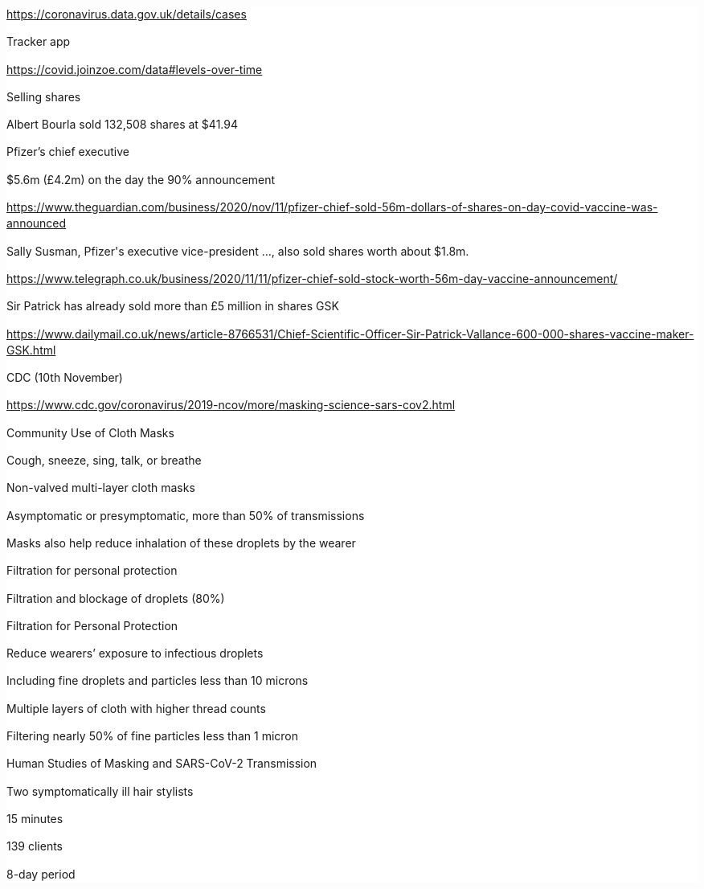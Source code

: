https://coronavirus.data.gov.uk/details/cases

Tracker app

https://covid.joinzoe.com/data#levels-over-time

Selling shares

Albert Bourla sold 132,508 shares at $41.94

Pfizer’s chief executive

$5.6m (£4.2m) on the day the 90% announcement

https://www.theguardian.com/business/2020/nov/11/pfizer-chief-sold-56m-dollars-of-shares-on-day-covid-vaccine-was-announced

Sally Susman, Pfizer's executive vice-president …, also sold shares worth about $1.8m.

https://www.telegraph.co.uk/business/2020/11/11/pfizer-chief-sold-stock-worth-56m-day-vaccine-announcement/

Sir Patrick has already sold more than £5 million in shares GSK

https://www.dailymail.co.uk/news/article-8766531/Chief-Scientific-Officer-Sir-Patrick-Vallance-600-000-shares-vaccine-maker-GSK.html

CDC (10th November)

https://www.cdc.gov/coronavirus/2019-ncov/more/masking-science-sars-cov2.html

Community Use of Cloth Masks

Cough, sneeze, sing, talk, or breathe

Non-valved multi-layer cloth masks

Asymptomatic or presymptomatic, more than 50% of transmissions

Masks also help reduce inhalation of these droplets by the wearer

Filtration for personal protection

Filtration and blockage of droplets (80%)

Filtration for Personal Protection

Reduce wearers’ exposure to infectious droplets

Including fine droplets and particles less than 10 microns

Multiple layers of cloth with higher thread counts

Filtering nearly 50% of fine particles less than 1 micron

Human Studies of Masking and SARS-CoV-2 Transmission

Two symptomatically ill hair stylists

15 minutes

139 clients

8-day period
